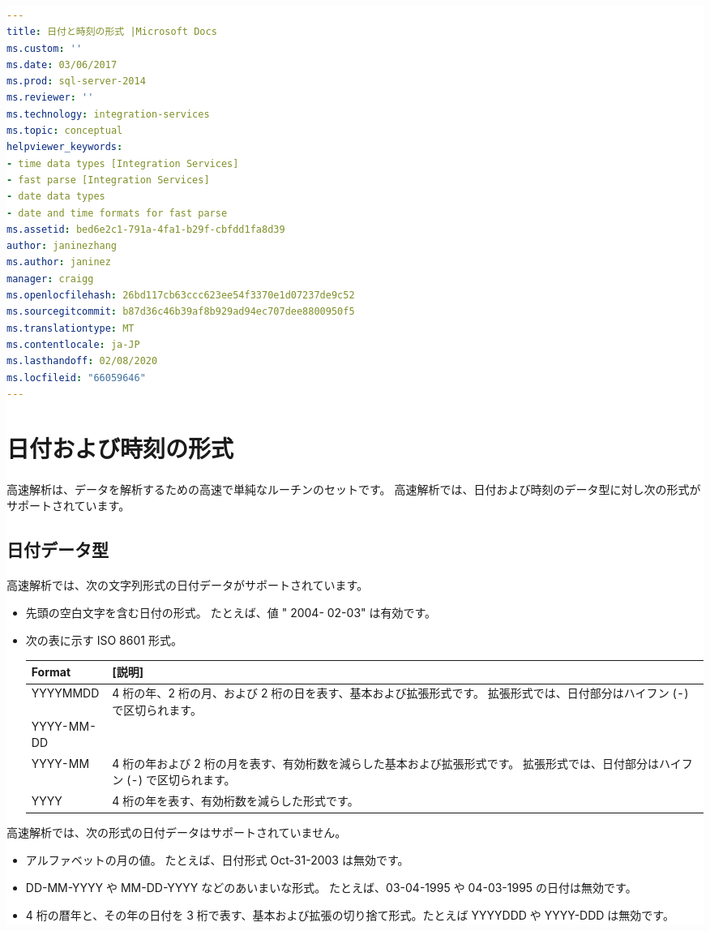 ```yaml
---
title: 日付と時刻の形式 |Microsoft Docs
ms.custom: ''
ms.date: 03/06/2017
ms.prod: sql-server-2014
ms.reviewer: ''
ms.technology: integration-services
ms.topic: conceptual
helpviewer_keywords:
- time data types [Integration Services]
- fast parse [Integration Services]
- date data types
- date and time formats for fast parse
ms.assetid: bed6e2c1-791a-4fa1-b29f-cbfdd1fa8d39
author: janinezhang
ms.author: janinez
manager: craigg
ms.openlocfilehash: 26bd117cb63ccc623ee54f3370e1d07237de9c52
ms.sourcegitcommit: b87d36c46b39af8b929ad94ec707dee8800950f5
ms.translationtype: MT
ms.contentlocale: ja-JP
ms.lasthandoff: 02/08/2020
ms.locfileid: "66059646"
---
```

# <a name="date-and-time-formats"></a>日付および時刻の形式
  高速解析は、データを解析するための高速で単純なルーチンのセットです。 高速解析では、日付および時刻のデータ型に対し次の形式がサポートされています。  
  
## <a name="date-data-types"></a>日付データ型  
 高速解析では、次の文字列形式の日付データがサポートされています。  
  
-   先頭の空白文字を含む日付の形式。 たとえば、値 " 2004- 02-03" は有効です。  
  
-   次の表に示す ISO 8601 形式。  
  
    |Format|[説明]|  
    |------------|-----------------|  
    |YYYYMMDD<br /><br /> YYYY-MM-DD|4 桁の年、2 桁の月、および 2 桁の日を表す、基本および拡張形式です。 拡張形式では、日付部分はハイフン (-) で区切られます。|  
    |YYYY-MM|4 桁の年および 2 桁の月を表す、有効桁数を減らした基本および拡張形式です。 拡張形式では、日付部分はハイフン (-) で区切られます。|  
    |YYYY|4 桁の年を表す、有効桁数を減らした形式です。|  
  
 高速解析では、次の形式の日付データはサポートされていません。  
  
-   アルファベットの月の値。 たとえば、日付形式 Oct-31-2003 は無効です。  
  
-   DD-MM-YYYY や MM-DD-YYYY などのあいまいな形式。 たとえば、03-04-1995 や 04-03-1995 の日付は無効です。  
  
-   4 桁の暦年と、その年の日付を 3 桁で表す、基本および拡張の切り捨て形式。たとえば YYYYDDD や YYYY-DDD は無効です。  
  